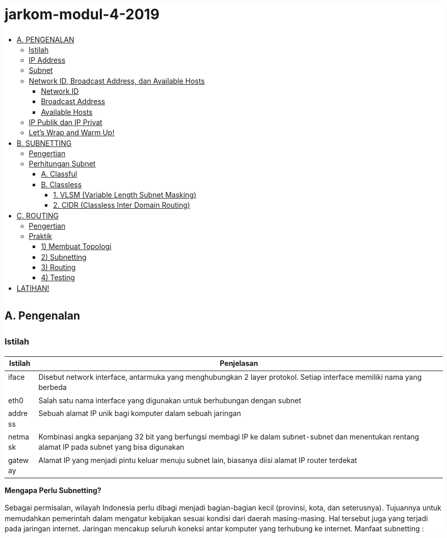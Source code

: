 # jarkom-modul-4-2019

-   [A. PENGENALAN](#a-pengenalan)
    -   [Istilah](#istilah)
    -   [IP Address](#ip-address)
    -   [Subnet](#subnet)
    -   [Network ID, Broadcast Address, dan Available Hosts](#network-id-broadcast-address-dan-available-hosts)
        -   [Network ID](#network-id)
        -   [Broadcast Address](#broadcast-address)
        -   [Available Hosts](#available-hosts)
    -   [IP Publik dan IP Privat](#ip-publik-dan-ip-privat)
    -   [Let’s Wrap and Warm Up!](#let's-wrap-and-warm-up)
-   [B. SUBNETTING](#b-subnetting)
    -   [Pengertian](#pengertian)
    -   [Perhitungan Subnet](#perhitungan-subnet)
        -   [A. Classful](#a-classful)
        -   [B. Classless](#b-classless)
            -   [1. VLSM (Variable Length Subnet Masking)](#vlsm-(variable-length-subnet-masking))
            -   [2. CIDR (Classless Inter Domain Routing)](#2-cidr-(classless-inter-domain-routing))
-   [C. ROUTING](#c-routing)
    -   [Pengertian](#pengertian)
    -   [Praktik](#praktik)
        -   [1) Membuat Topologi](#1-membuat-topologi)
        -   [2) Subnetting](#2-subnetting)
        -   [3) Routing](#3-routing)
        -   [4) Testing](#4-testing)
-   [LATIHAN!](#-latihan!)

## A. Pengenalan



### Istilah

| Istilah | Penjelasan |
|--|--|
| iface | Disebut network interface, antarmuka yang menghubungkan 2 layer protokol. Setiap interface memiliki nama yang berbeda  |
| eth0 | Salah satu nama interface yang digunakan untuk berhubungan dengan subnet |
| address | Sebuah alamat IP unik bagi komputer dalam sebuah jaringan |
| netmask | Kombinasi angka sepanjang 32 bit yang berfungsi membagi IP ke dalam subnet-subnet dan menentukan rentang alamat IP pada subnet yang bisa digunakan |
| gateway | Alamat IP yang menjadi pintu keluar menuju subnet lain, biasanya diisi alamat IP router terdekat |

**Mengapa Perlu Subnetting?**

Sebagai permisalan, wilayah Indonesia perlu dibagi menjadi bagian-bagian kecil (provinsi, kota, dan seterusnya). Tujuannya untuk memudahkan pemerintah dalam mengatur kebijakan sesuai kondisi dari daerah masing-masing. Hal tersebut juga yang terjadi pada jaringan internet. Jaringan mencakup seluruh koneksi antar komputer yang terhubung ke internet. Manfaat subnetting :
